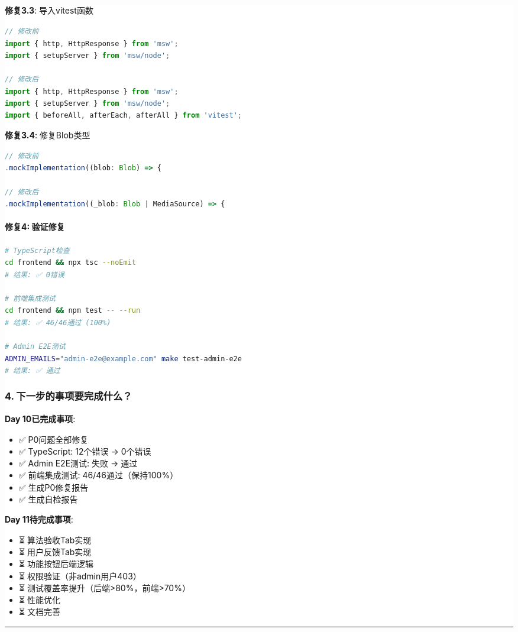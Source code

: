 **修复3.3**: 导入vitest函数
```typescript
// 修改前
import { http, HttpResponse } from 'msw';
import { setupServer } from 'msw/node';

// 修改后
import { http, HttpResponse } from 'msw';
import { setupServer } from 'msw/node';
import { beforeAll, afterEach, afterAll } from 'vitest';
```

**修复3.4**: 修复Blob类型
```typescript
// 修改前
.mockImplementation((blob: Blob) => {

// 修改后
.mockImplementation((_blob: Blob | MediaSource) => {
```

#### 修复4: 验证修复

```bash
# TypeScript检查
cd frontend && npx tsc --noEmit
# 结果: ✅ 0错误

# 前端集成测试
cd frontend && npm test -- --run
# 结果: ✅ 46/46通过 (100%)

# Admin E2E测试
ADMIN_EMAILS="admin-e2e@example.com" make test-admin-e2e
# 结果: ✅ 通过
```

### 4. 下一步的事项要完成什么？

**Day 10已完成事项**:
- ✅ P0问题全部修复
- ✅ TypeScript: 12个错误 → 0个错误
- ✅ Admin E2E测试: 失败 → 通过
- ✅ 前端集成测试: 46/46通过（保持100%）
- ✅ 生成P0修复报告
- ✅ 生成自检报告

**Day 11待完成事项**:
- ⏳ 算法验收Tab实现
- ⏳ 用户反馈Tab实现
- ⏳ 功能按钮后端逻辑
- ⏳ 权限验证（非admin用户403）
- ⏳ 测试覆盖率提升（后端>80%，前端>70%）
- ⏳ 性能优化
- ⏳ 文档完善

---